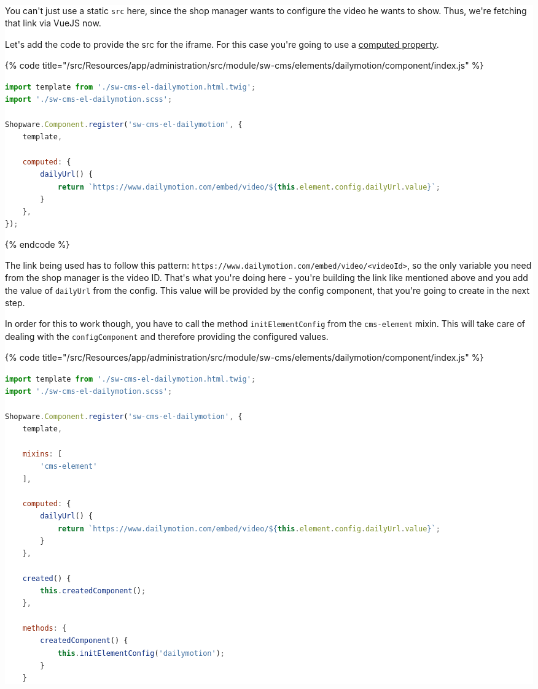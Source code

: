 You can't just use a static `src` here, since the shop manager wants to configure the video he wants to show. 
Thus, we're fetching that link via VueJS now.

Let's add the code to provide the src for the iframe. For this case you're going to use a [computed property](https://vuejs.org/v2/guide/computed.html).

{% code title="<plugin root>/src/Resources/app/administration/src/module/sw-cms/elements/dailymotion/component/index.js" %}
```javascript
import template from './sw-cms-el-dailymotion.html.twig';
import './sw-cms-el-dailymotion.scss';

Shopware.Component.register('sw-cms-el-dailymotion', {
    template,

    computed: {
        dailyUrl() {
            return `https://www.dailymotion.com/embed/video/${this.element.config.dailyUrl.value}`;
        }
    },    
});
```
{% endcode %}

The link being used has to follow this pattern: `https://www.dailymotion.com/embed/video/<videoId>`, so the only 
variable you need from the shop manager is the video ID. That's what you're doing here - you're building the link 
like mentioned above and you add the value of `dailyUrl` from the config. This value will be provided by the config 
component, that you're going to create in the next step.

In order for this to work though, you have to call the method `initElementConfig` from the `cms-element` mixin. 
This will take care of dealing with the `configComponent` and therefore providing the configured values.

{% code title="<plugin root>/src/Resources/app/administration/src/module/sw-cms/elements/dailymotion/component/index.js" %}
```javascript
import template from './sw-cms-el-dailymotion.html.twig';
import './sw-cms-el-dailymotion.scss';

Shopware.Component.register('sw-cms-el-dailymotion', {
    template,

    mixins: [
        'cms-element'
    ],

    computed: {
        dailyUrl() {
            return `https://www.dailymotion.com/embed/video/${this.element.config.dailyUrl.value}`;
        }
    },

    created() {
        this.createdComponent();
    },

    methods: {
        createdComponent() {
            this.initElementConfig('dailymotion');
        }
    }
```